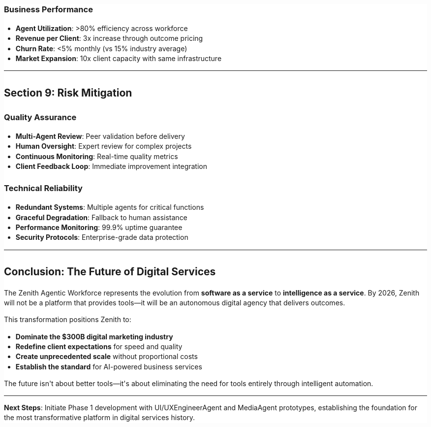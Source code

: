 ### Business Performance
- **Agent Utilization**: >80% efficiency across workforce
- **Revenue per Client**: 3x increase through outcome pricing
- **Churn Rate**: <5% monthly (vs 15% industry average)
- **Market Expansion**: 10x client capacity with same infrastructure

---

## Section 9: Risk Mitigation

### Quality Assurance
- **Multi-Agent Review**: Peer validation before delivery
- **Human Oversight**: Expert review for complex projects
- **Continuous Monitoring**: Real-time quality metrics
- **Client Feedback Loop**: Immediate improvement integration

### Technical Reliability
- **Redundant Systems**: Multiple agents for critical functions
- **Graceful Degradation**: Fallback to human assistance
- **Performance Monitoring**: 99.9% uptime guarantee
- **Security Protocols**: Enterprise-grade data protection

---

## Conclusion: The Future of Digital Services

The Zenith Agentic Workforce represents the evolution from **software as a service** to **intelligence as a service**. By 2026, Zenith will not be a platform that provides tools—it will be an autonomous digital agency that delivers outcomes.

This transformation positions Zenith to:
- **Dominate the $300B digital marketing industry**
- **Redefine client expectations** for speed and quality
- **Create unprecedented scale** without proportional costs
- **Establish the standard** for AI-powered business services

The future isn't about better tools—it's about eliminating the need for tools entirely through intelligent automation.

---

**Next Steps**: Initiate Phase 1 development with UI/UXEngineerAgent and MediaAgent prototypes, establishing the foundation for the most transformative platform in digital services history.
